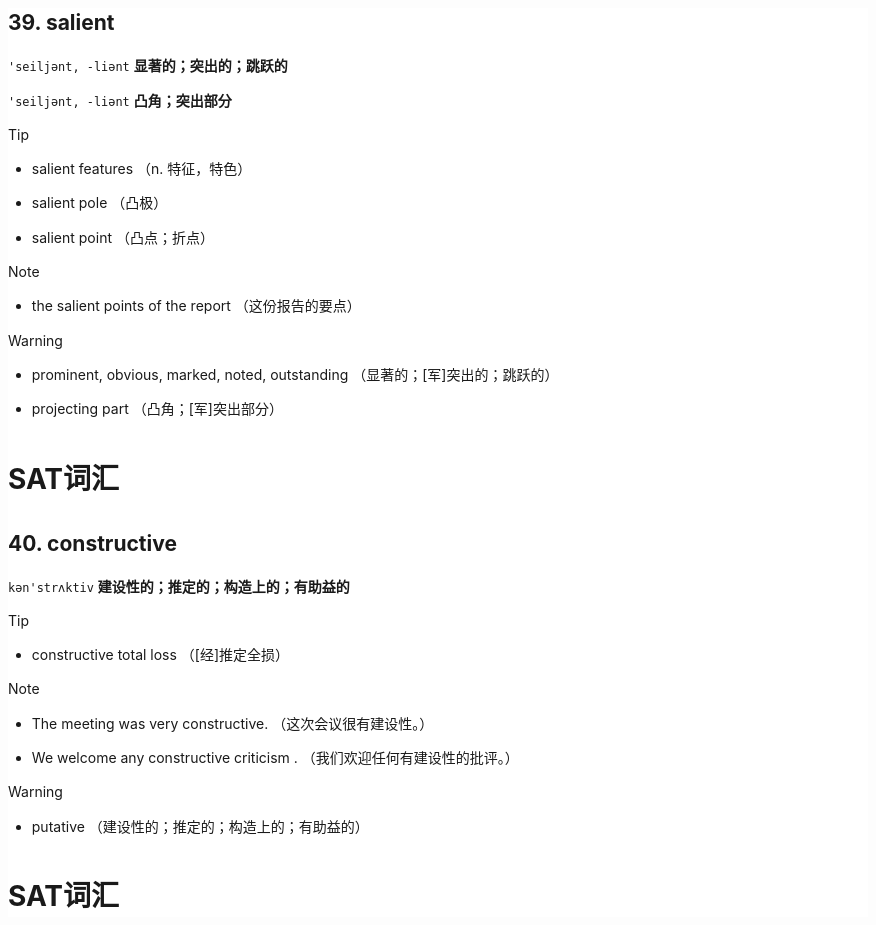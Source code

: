 ## 39. salient

`'seiljənt, -liənt`  **显著的；突出的；跳跃的**

`'seiljənt, -liənt`  **凸角；突出部分**

> [!TIP]
>
> - salient features （n. 特征，特色）
>
> - salient pole （凸极）
>
> - salient point （凸点；折点）
>

> [!NOTE]
>
> - the salient points of the report （这份报告的要点）
>

> [!WARNING]
>
> - prominent, obvious, marked, noted, outstanding （显著的；[军]突出的；跳跃的）
>
> - projecting part （凸角；[军]突出部分）
>

# SAT词汇

## 40. constructive

`kən'strʌktiv`  **建设性的；推定的；构造上的；有助益的**

> [!TIP]
>
> - constructive total loss （[经]推定全损）
>

> [!NOTE]
>
> - The meeting was very constructive. （这次会议很有建设性。）
>
> - We welcome any constructive criticism . （我们欢迎任何有建设性的批评。）
>

> [!WARNING]
>
> - putative （建设性的；推定的；构造上的；有助益的）
>

# SAT词汇
